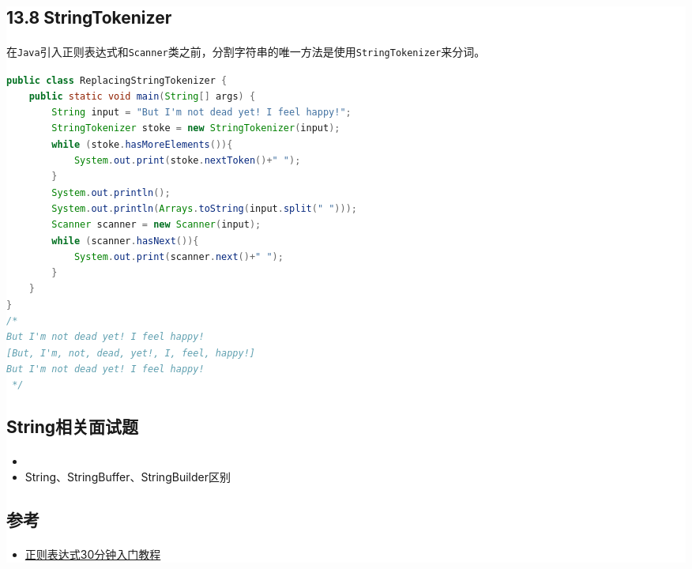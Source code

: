 ## 13.8 StringTokenizer

在`Java`引入正则表达式和`Scanner`类之前，分割字符串的唯一方法是使用`StringTokenizer`来分词。

```java
public class ReplacingStringTokenizer {
    public static void main(String[] args) {
        String input = "But I'm not dead yet! I feel happy!";
        StringTokenizer stoke = new StringTokenizer(input);
        while (stoke.hasMoreElements()){
            System.out.print(stoke.nextToken()+" ");
        }
        System.out.println();
        System.out.println(Arrays.toString(input.split(" ")));
        Scanner scanner = new Scanner(input);
        while (scanner.hasNext()){
            System.out.print(scanner.next()+" ");
        }
    }
}
/*
But I'm not dead yet! I feel happy!
[But, I'm, not, dead, yet!, I, feel, happy!]
But I'm not dead yet! I feel happy!
 */
```

## String相关面试题

* 
* String、StringBuffer、StringBuilder区别

## 参考

* [正则表达式30分钟入门教程](https://deerchao.net/tutorials/regex/regex.htm)

